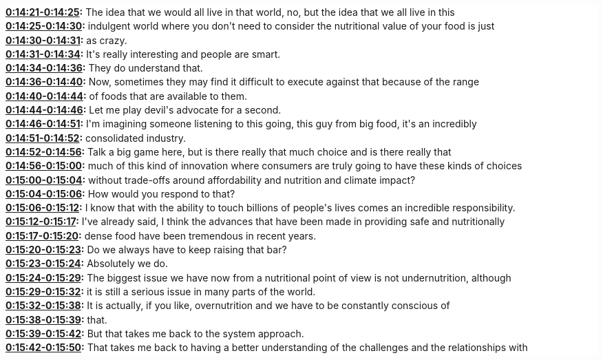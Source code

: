 **[0:14:21-0:14:25](https://tenacious.ventures/podcast-episodes/systems-thinking-and-the-legacy-of-big-food-with-dr-nigel-hughes-kellogg#t=0:14:21):**  The idea that we would all live in that world, no, but the idea that we all live in this  
**[0:14:25-0:14:30](https://tenacious.ventures/podcast-episodes/systems-thinking-and-the-legacy-of-big-food-with-dr-nigel-hughes-kellogg#t=0:14:25):**  indulgent world where you don't need to consider the nutritional value of your food is just  
**[0:14:30-0:14:31](https://tenacious.ventures/podcast-episodes/systems-thinking-and-the-legacy-of-big-food-with-dr-nigel-hughes-kellogg#t=0:14:30):**  as crazy.  
**[0:14:31-0:14:34](https://tenacious.ventures/podcast-episodes/systems-thinking-and-the-legacy-of-big-food-with-dr-nigel-hughes-kellogg#t=0:14:31):**  It's really interesting and people are smart.  
**[0:14:34-0:14:36](https://tenacious.ventures/podcast-episodes/systems-thinking-and-the-legacy-of-big-food-with-dr-nigel-hughes-kellogg#t=0:14:34):**  They do understand that.  
**[0:14:36-0:14:40](https://tenacious.ventures/podcast-episodes/systems-thinking-and-the-legacy-of-big-food-with-dr-nigel-hughes-kellogg#t=0:14:36):**  Now, sometimes they may find it difficult to execute against that because of the range  
**[0:14:40-0:14:44](https://tenacious.ventures/podcast-episodes/systems-thinking-and-the-legacy-of-big-food-with-dr-nigel-hughes-kellogg#t=0:14:40):**  of foods that are available to them.  
**[0:14:44-0:14:46](https://tenacious.ventures/podcast-episodes/systems-thinking-and-the-legacy-of-big-food-with-dr-nigel-hughes-kellogg#t=0:14:44):**  Let me play devil's advocate for a second.  
**[0:14:46-0:14:51](https://tenacious.ventures/podcast-episodes/systems-thinking-and-the-legacy-of-big-food-with-dr-nigel-hughes-kellogg#t=0:14:46):**  I'm imagining someone listening to this going, this guy from big food, it's an incredibly  
**[0:14:51-0:14:52](https://tenacious.ventures/podcast-episodes/systems-thinking-and-the-legacy-of-big-food-with-dr-nigel-hughes-kellogg#t=0:14:51):**  consolidated industry.  
**[0:14:52-0:14:56](https://tenacious.ventures/podcast-episodes/systems-thinking-and-the-legacy-of-big-food-with-dr-nigel-hughes-kellogg#t=0:14:52):**  Talk a big game here, but is there really that much choice and is there really that  
**[0:14:56-0:15:00](https://tenacious.ventures/podcast-episodes/systems-thinking-and-the-legacy-of-big-food-with-dr-nigel-hughes-kellogg#t=0:14:56):**  much of this kind of innovation where consumers are truly going to have these kinds of choices  
**[0:15:00-0:15:04](https://tenacious.ventures/podcast-episodes/systems-thinking-and-the-legacy-of-big-food-with-dr-nigel-hughes-kellogg#t=0:15:00):**  without trade-offs around affordability and nutrition and climate impact?  
**[0:15:04-0:15:06](https://tenacious.ventures/podcast-episodes/systems-thinking-and-the-legacy-of-big-food-with-dr-nigel-hughes-kellogg#t=0:15:04):**  How would you respond to that?  
**[0:15:06-0:15:12](https://tenacious.ventures/podcast-episodes/systems-thinking-and-the-legacy-of-big-food-with-dr-nigel-hughes-kellogg#t=0:15:06):**  I know that with the ability to touch billions of people's lives comes an incredible responsibility.  
**[0:15:12-0:15:17](https://tenacious.ventures/podcast-episodes/systems-thinking-and-the-legacy-of-big-food-with-dr-nigel-hughes-kellogg#t=0:15:12):**  I've already said, I think the advances that have been made in providing safe and nutritionally  
**[0:15:17-0:15:20](https://tenacious.ventures/podcast-episodes/systems-thinking-and-the-legacy-of-big-food-with-dr-nigel-hughes-kellogg#t=0:15:17):**  dense food have been tremendous in recent years.  
**[0:15:20-0:15:23](https://tenacious.ventures/podcast-episodes/systems-thinking-and-the-legacy-of-big-food-with-dr-nigel-hughes-kellogg#t=0:15:20):**  Do we always have to keep raising that bar?  
**[0:15:23-0:15:24](https://tenacious.ventures/podcast-episodes/systems-thinking-and-the-legacy-of-big-food-with-dr-nigel-hughes-kellogg#t=0:15:23):**  Absolutely we do.  
**[0:15:24-0:15:29](https://tenacious.ventures/podcast-episodes/systems-thinking-and-the-legacy-of-big-food-with-dr-nigel-hughes-kellogg#t=0:15:24):**  The biggest issue we have now from a nutritional point of view is not undernutrition, although  
**[0:15:29-0:15:32](https://tenacious.ventures/podcast-episodes/systems-thinking-and-the-legacy-of-big-food-with-dr-nigel-hughes-kellogg#t=0:15:29):**  it is still a serious issue in many parts of the world.  
**[0:15:32-0:15:38](https://tenacious.ventures/podcast-episodes/systems-thinking-and-the-legacy-of-big-food-with-dr-nigel-hughes-kellogg#t=0:15:32):**  It is actually, if you like, overnutrition and we have to be constantly conscious of  
**[0:15:38-0:15:39](https://tenacious.ventures/podcast-episodes/systems-thinking-and-the-legacy-of-big-food-with-dr-nigel-hughes-kellogg#t=0:15:38):**  that.  
**[0:15:39-0:15:42](https://tenacious.ventures/podcast-episodes/systems-thinking-and-the-legacy-of-big-food-with-dr-nigel-hughes-kellogg#t=0:15:39):**  But that takes me back to the system approach.  
**[0:15:42-0:15:50](https://tenacious.ventures/podcast-episodes/systems-thinking-and-the-legacy-of-big-food-with-dr-nigel-hughes-kellogg#t=0:15:42):**  That takes me back to having a better understanding of the challenges and the relationships with  
